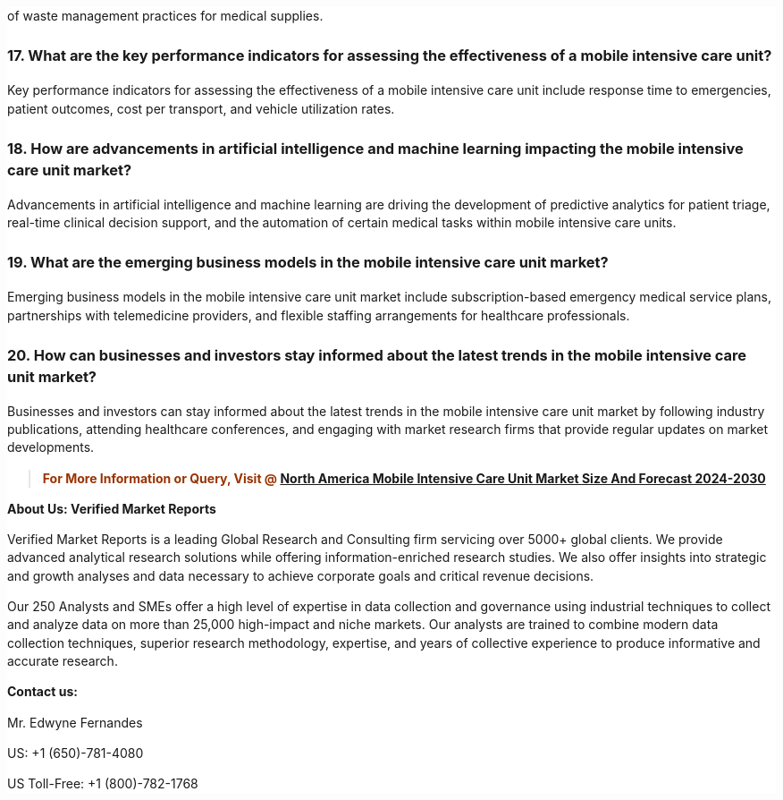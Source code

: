 of waste management practices for medical supplies.</p><h3>17. What are the key performance indicators for assessing the effectiveness of a mobile intensive care unit?</div><div></h3><p>Key performance indicators for assessing the effectiveness of a mobile intensive care unit include response time to emergencies, patient outcomes, cost per transport, and vehicle utilization rates.</p><h3>18. How are advancements in artificial intelligence and machine learning impacting the mobile intensive care unit market?</div><div></h3><p>Advancements in artificial intelligence and machine learning are driving the development of predictive analytics for patient triage, real-time clinical decision support, and the automation of certain medical tasks within mobile intensive care units.</p><h3>19. What are the emerging business models in the mobile intensive care unit market?</div><div></h3><p>Emerging business models in the mobile intensive care unit market include subscription-based emergency medical service plans, partnerships with telemedicine providers, and flexible staffing arrangements for healthcare professionals.</p><h3>20. How can businesses and investors stay informed about the latest trends in the mobile intensive care unit market?</div><div></h3><p>Businesses and investors can stay informed about the latest trends in the mobile intensive care unit market by following industry publications, attending healthcare conferences, and engaging with market research firms that provide regular updates on market developments.</p></body></html></p><blockquote><p><span style="color: #993300;"><strong>For More Information or Query, Visit @ <a href="https://www.verifiedmarketreports.com/product/mobile-intensive-care-unit-market/">North America Mobile Intensive Care Unit Market Size And Forecast 2024-2030</a></strong></span></p></blockquote><p><strong>About Us: Verified Market Reports</strong></p><p>Verified Market Reports is a leading Global Research and Consulting firm servicing over 5000+ global clients. We provide advanced analytical research solutions while offering information-enriched research studies. We also offer insights into strategic and growth analyses and data necessary to achieve corporate goals and critical revenue decisions.</p><p>Our 250 Analysts and SMEs offer a high level of expertise in data collection and governance using industrial techniques to collect and analyze data on more than 25,000 high-impact and niche markets. Our analysts are trained to combine modern data collection techniques, superior research methodology, expertise, and years of collective experience to produce informative and accurate research.</p><p><strong>Contact us:</strong></p><p>Mr. Edwyne Fernandes</p><p>US: +1 (650)-781-4080</p><p>US Toll-Free: +1 (800)-782-1768</p>
